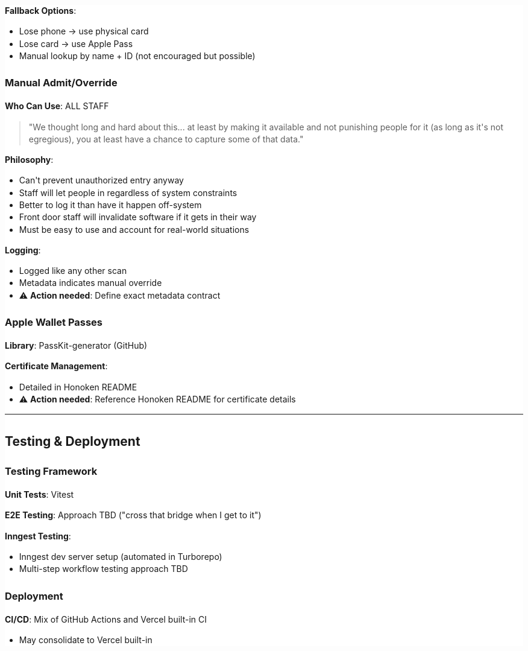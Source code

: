**Fallback Options**:

- Lose phone → use physical card
- Lose card → use Apple Pass
- Manual lookup by name + ID (not encouraged but possible)

### Manual Admit/Override

**Who Can Use**: ALL STAFF

> "We thought long and hard about this... at least by making it available and not punishing people for it (as long as it's not egregious), you at least have a chance to capture some of that data."

**Philosophy**:

- Can't prevent unauthorized entry anyway
- Staff will let people in regardless of system constraints
- Better to log it than have it happen off-system
- Front door staff will invalidate software if it gets in their way
- Must be easy to use and account for real-world situations

**Logging**:

- Logged like any other scan
- Metadata indicates manual override
- ⚠️ **Action needed**: Define exact metadata contract

### Apple Wallet Passes

**Library**: PassKit-generator (GitHub)

**Certificate Management**:

- Detailed in Honoken README
- ⚠️ **Action needed**: Reference Honoken README for certificate details

---

## Testing & Deployment

### Testing Framework

**Unit Tests**: Vitest

**E2E Testing**: Approach TBD ("cross that bridge when I get to it")

**Inngest Testing**:

- Inngest dev server setup (automated in Turborepo)
- Multi-step workflow testing approach TBD

### Deployment

**CI/CD**: Mix of GitHub Actions and Vercel built-in CI

- May consolidate to Vercel built-in

